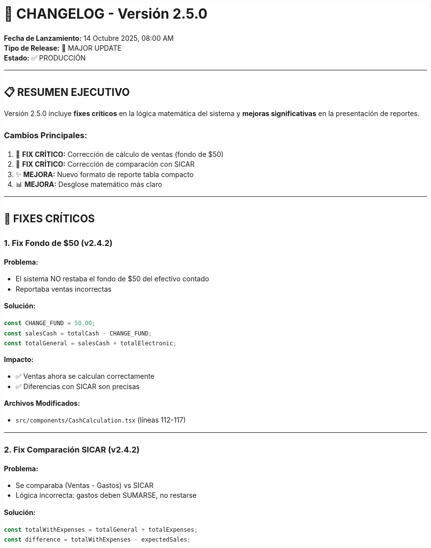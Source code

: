 # 🚀 CHANGELOG - Versión 2.5.0

**Fecha de Lanzamiento:** 14 Octubre 2025, 08:00 AM  
**Tipo de Release:** 🔴 MAJOR UPDATE  
**Estado:** ✅ PRODUCCIÓN

---

## 📋 RESUMEN EJECUTIVO

Versión 2.5.0 incluye **fixes críticos** en la lógica matemática del sistema y **mejoras significativas** en la presentación de reportes.

### Cambios Principales:
1. 🔴 **FIX CRÍTICO:** Corrección de cálculo de ventas (fondo de $50)
2. 🔴 **FIX CRÍTICO:** Corrección de comparación con SICAR
3. ✨ **MEJORA:** Nuevo formato de reporte tabla compacto
4. 📊 **MEJORA:** Desglose matemático más claro

---

## 🔴 FIXES CRÍTICOS

### 1. Fix Fondo de $50 (v2.4.2)

**Problema:**
- El sistema NO restaba el fondo de $50 del efectivo contado
- Reportaba ventas incorrectas

**Solución:**
```typescript
const CHANGE_FUND = 50.00;
const salesCash = totalCash - CHANGE_FUND;
const totalGeneral = salesCash + totalElectronic;
```

**Impacto:**
- ✅ Ventas ahora se calculan correctamente
- ✅ Diferencias con SICAR son precisas

**Archivos Modificados:**
- `src/components/CashCalculation.tsx` (líneas 112-117)

---

### 2. Fix Comparación SICAR (v2.4.2)

**Problema:**
- Se comparaba (Ventas - Gastos) vs SICAR
- Lógica incorrecta: gastos deben SUMARSE, no restarse

**Solución:**
```typescript
const totalWithExpenses = totalGeneral + totalExpenses;
const difference = totalWithExpenses - expectedSales;
```
